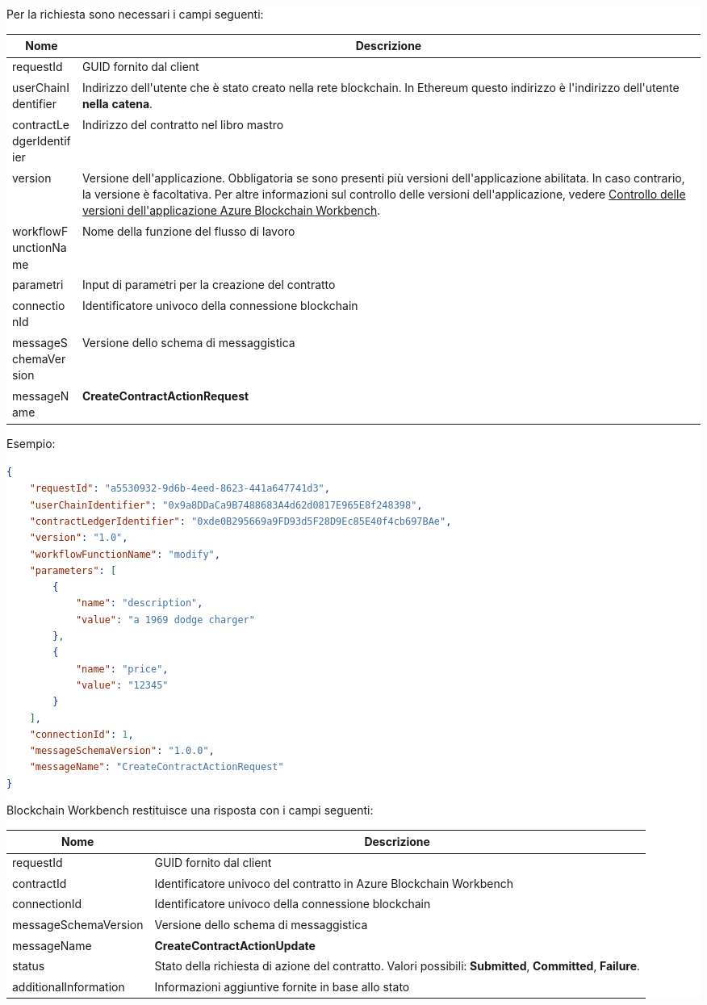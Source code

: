 Per la richiesta sono necessari i campi seguenti:

| **Nome**                 | **Descrizione**                                                                                                           |
|--------------------------|---------------------------------------------------------------------------------------------------------------------------|
| requestId                | GUID fornito dal client |
| userChainIdentifier      | Indirizzo dell'utente che è stato creato nella rete blockchain. In Ethereum questo indirizzo è l'indirizzo dell'utente **nella catena**. |
| contractLedgerIdentifier | Indirizzo del contratto nel libro mastro |
| version                  | Versione dell'applicazione. Obbligatoria se sono presenti più versioni dell'applicazione abilitata. In caso contrario, la versione è facoltativa. Per altre informazioni sul controllo delle versioni dell'applicazione, vedere [Controllo delle versioni dell'applicazione Azure Blockchain Workbench](version-app.md). |
| workflowFunctionName     | Nome della funzione del flusso di lavoro |
| parametri               | Input di parametri per la creazione del contratto |
| connectionId             | Identificatore univoco della connessione blockchain |
| messageSchemaVersion     | Versione dello schema di messaggistica |
| messageName              | **CreateContractActionRequest** |

Esempio:

``` json
{
    "requestId": "a5530932-9d6b-4eed-8623-441a647741d3",
    "userChainIdentifier": "0x9a8DDaCa9B7488683A4d62d0817E965E8f248398",
    "contractLedgerIdentifier": "0xde0B295669a9FD93d5F28D9Ec85E40f4cb697BAe",
    "version": "1.0",
    "workflowFunctionName": "modify",
    "parameters": [
        {
            "name": "description",
            "value": "a 1969 dodge charger"
        },
        {
            "name": "price",
            "value": "12345"
        }
    ],
    "connectionId": 1,
    "messageSchemaVersion": "1.0.0",
    "messageName": "CreateContractActionRequest"
}
```

Blockchain Workbench restituisce una risposta con i campi seguenti:

| **Nome**              | **Descrizione**                                                                   |
|-----------------------|-----------------------------------------------------------------------------------|
| requestId             | GUID fornito dal client|
| contractId            | Identificatore univoco del contratto in Azure Blockchain Workbench |
| connectionId          | Identificatore univoco della connessione blockchain |
| messageSchemaVersion  | Versione dello schema di messaggistica |
| messageName           | **CreateContractActionUpdate** |
| status                | Stato della richiesta di azione del contratto. Valori possibili: **Submitted**, **Committed**, **Failure**.                         |
| additionalInformation | Informazioni aggiuntive fornite in base allo stato |
